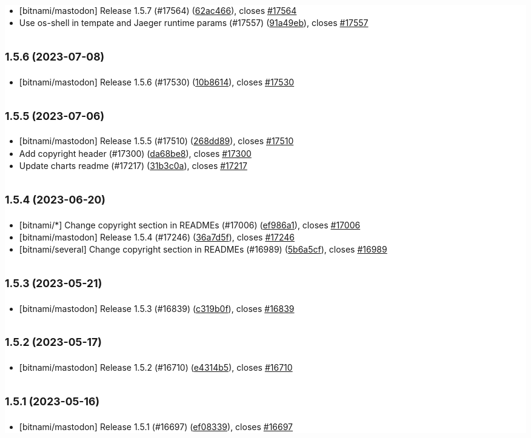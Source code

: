 * [bitnami/mastodon] Release 1.5.7 (#17564) ([62ac466](https://github.com/bitnami/charts/commit/62ac466fc7bcb21e3b089f04b8ce3ec1a8e65abb)), closes [#17564](https://github.com/bitnami/charts/issues/17564)
* Use os-shell in tempate and Jaeger runtime params (#17557) ([91a49eb](https://github.com/bitnami/charts/commit/91a49eb1e3c81c7b7c6c28d1bc5d6d6ae698c1e2)), closes [#17557](https://github.com/bitnami/charts/issues/17557)

## <small>1.5.6 (2023-07-08)</small>

* [bitnami/mastodon] Release 1.5.6 (#17530) ([10b8614](https://github.com/bitnami/charts/commit/10b86144baee743431b7b4be474fb627f9d1171b)), closes [#17530](https://github.com/bitnami/charts/issues/17530)

## <small>1.5.5 (2023-07-06)</small>

* [bitnami/mastodon] Release 1.5.5 (#17510) ([268dd89](https://github.com/bitnami/charts/commit/268dd8955cdca69b03783621ef9ffff479d21201)), closes [#17510](https://github.com/bitnami/charts/issues/17510)
* Add copyright header (#17300) ([da68be8](https://github.com/bitnami/charts/commit/da68be8e951225133c7dfb572d5101ca3d61c5ae)), closes [#17300](https://github.com/bitnami/charts/issues/17300)
* Update charts readme (#17217) ([31b3c0a](https://github.com/bitnami/charts/commit/31b3c0afd968ff4429107e34101f7509e6a0e913)), closes [#17217](https://github.com/bitnami/charts/issues/17217)

## <small>1.5.4 (2023-06-20)</small>

* [bitnami/*] Change copyright section in READMEs (#17006) ([ef986a1](https://github.com/bitnami/charts/commit/ef986a1605241102b3dcafe9fd8089e6fc1201ad)), closes [#17006](https://github.com/bitnami/charts/issues/17006)
* [bitnami/mastodon] Release 1.5.4 (#17246) ([36a7d5f](https://github.com/bitnami/charts/commit/36a7d5f74d210dba3251fc68be836b56399cc48b)), closes [#17246](https://github.com/bitnami/charts/issues/17246)
* [bitnami/several] Change copyright section in READMEs (#16989) ([5b6a5cf](https://github.com/bitnami/charts/commit/5b6a5cfb7625a751848a2e5cd796bd7278f406ca)), closes [#16989](https://github.com/bitnami/charts/issues/16989)

## <small>1.5.3 (2023-05-21)</small>

* [bitnami/mastodon] Release 1.5.3 (#16839) ([c319b0f](https://github.com/bitnami/charts/commit/c319b0f338e2765988623a20e67331611144e8bd)), closes [#16839](https://github.com/bitnami/charts/issues/16839)

## <small>1.5.2 (2023-05-17)</small>

* [bitnami/mastodon] Release 1.5.2 (#16710) ([e4314b5](https://github.com/bitnami/charts/commit/e4314b56035004ed821ae6dbf23bfb9d2646bce3)), closes [#16710](https://github.com/bitnami/charts/issues/16710)

## <small>1.5.1 (2023-05-16)</small>

* [bitnami/mastodon] Release 1.5.1 (#16697) ([ef08339](https://github.com/bitnami/charts/commit/ef08339b6cdc7a5afa34f4ae4e8b1193350f2dfe)), closes [#16697](https://github.com/bitnami/charts/issues/16697)
